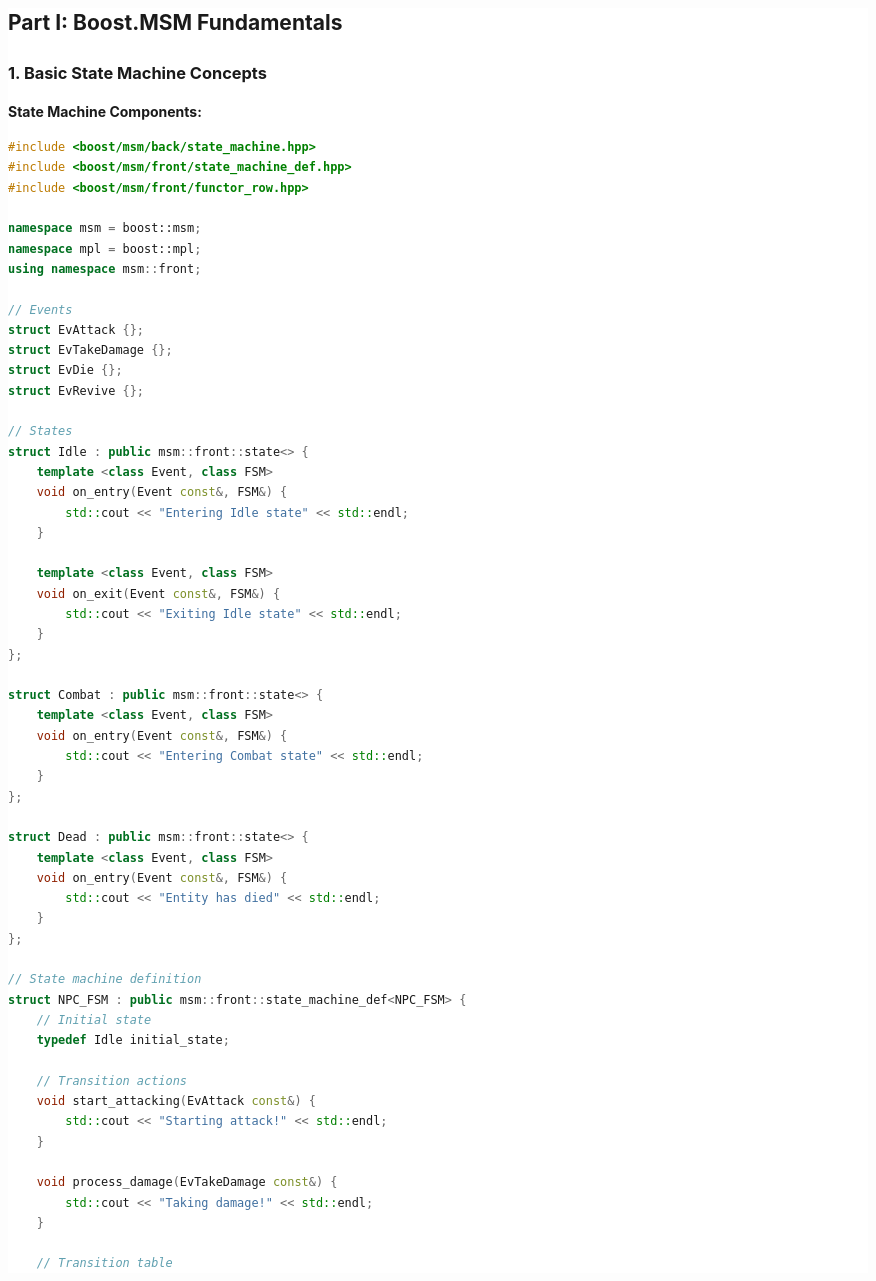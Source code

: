 
## Part I: Boost.MSM Fundamentals

### 1. Basic State Machine Concepts

**State Machine Components:**

```cpp
#include <boost/msm/back/state_machine.hpp>
#include <boost/msm/front/state_machine_def.hpp>
#include <boost/msm/front/functor_row.hpp>

namespace msm = boost::msm;
namespace mpl = boost::mpl;
using namespace msm::front;

// Events
struct EvAttack {};
struct EvTakeDamage {};
struct EvDie {};
struct EvRevive {};

// States
struct Idle : public msm::front::state<> {
    template <class Event, class FSM>
    void on_entry(Event const&, FSM&) {
        std::cout << "Entering Idle state" << std::endl;
    }
    
    template <class Event, class FSM>
    void on_exit(Event const&, FSM&) {
        std::cout << "Exiting Idle state" << std::endl;
    }
};

struct Combat : public msm::front::state<> {
    template <class Event, class FSM>
    void on_entry(Event const&, FSM&) {
        std::cout << "Entering Combat state" << std::endl;
    }
};

struct Dead : public msm::front::state<> {
    template <class Event, class FSM>
    void on_entry(Event const&, FSM&) {
        std::cout << "Entity has died" << std::endl;
    }
};

// State machine definition
struct NPC_FSM : public msm::front::state_machine_def<NPC_FSM> {
    // Initial state
    typedef Idle initial_state;
    
    // Transition actions
    void start_attacking(EvAttack const&) {
        std::cout << "Starting attack!" << std::endl;
    }
    
    void process_damage(EvTakeDamage const&) {
        std::cout << "Taking damage!" << std::endl;
    }
    
    // Transition table
```